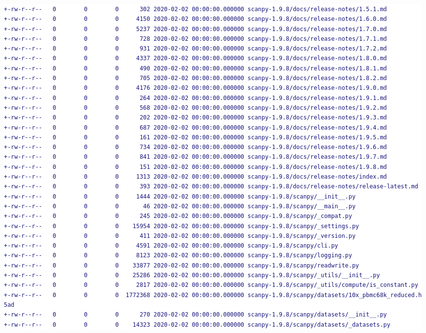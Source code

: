 ```diff
+-rw-r--r--   0        0        0      302 2020-02-02 00:00:00.000000 scanpy-1.9.8/docs/release-notes/1.5.1.md
+-rw-r--r--   0        0        0     4150 2020-02-02 00:00:00.000000 scanpy-1.9.8/docs/release-notes/1.6.0.md
+-rw-r--r--   0        0        0     5237 2020-02-02 00:00:00.000000 scanpy-1.9.8/docs/release-notes/1.7.0.md
+-rw-r--r--   0        0        0      728 2020-02-02 00:00:00.000000 scanpy-1.9.8/docs/release-notes/1.7.1.md
+-rw-r--r--   0        0        0      931 2020-02-02 00:00:00.000000 scanpy-1.9.8/docs/release-notes/1.7.2.md
+-rw-r--r--   0        0        0     4337 2020-02-02 00:00:00.000000 scanpy-1.9.8/docs/release-notes/1.8.0.md
+-rw-r--r--   0        0        0      490 2020-02-02 00:00:00.000000 scanpy-1.9.8/docs/release-notes/1.8.1.md
+-rw-r--r--   0        0        0      705 2020-02-02 00:00:00.000000 scanpy-1.9.8/docs/release-notes/1.8.2.md
+-rw-r--r--   0        0        0     4176 2020-02-02 00:00:00.000000 scanpy-1.9.8/docs/release-notes/1.9.0.md
+-rw-r--r--   0        0        0      264 2020-02-02 00:00:00.000000 scanpy-1.9.8/docs/release-notes/1.9.1.md
+-rw-r--r--   0        0        0      568 2020-02-02 00:00:00.000000 scanpy-1.9.8/docs/release-notes/1.9.2.md
+-rw-r--r--   0        0        0      202 2020-02-02 00:00:00.000000 scanpy-1.9.8/docs/release-notes/1.9.3.md
+-rw-r--r--   0        0        0      687 2020-02-02 00:00:00.000000 scanpy-1.9.8/docs/release-notes/1.9.4.md
+-rw-r--r--   0        0        0      161 2020-02-02 00:00:00.000000 scanpy-1.9.8/docs/release-notes/1.9.5.md
+-rw-r--r--   0        0        0      734 2020-02-02 00:00:00.000000 scanpy-1.9.8/docs/release-notes/1.9.6.md
+-rw-r--r--   0        0        0      841 2020-02-02 00:00:00.000000 scanpy-1.9.8/docs/release-notes/1.9.7.md
+-rw-r--r--   0        0        0      151 2020-02-02 00:00:00.000000 scanpy-1.9.8/docs/release-notes/1.9.8.md
+-rw-r--r--   0        0        0     1313 2020-02-02 00:00:00.000000 scanpy-1.9.8/docs/release-notes/index.md
+-rw-r--r--   0        0        0      393 2020-02-02 00:00:00.000000 scanpy-1.9.8/docs/release-notes/release-latest.md
+-rw-r--r--   0        0        0     1444 2020-02-02 00:00:00.000000 scanpy-1.9.8/scanpy/__init__.py
+-rw-r--r--   0        0        0       46 2020-02-02 00:00:00.000000 scanpy-1.9.8/scanpy/__main__.py
+-rw-r--r--   0        0        0      245 2020-02-02 00:00:00.000000 scanpy-1.9.8/scanpy/_compat.py
+-rw-r--r--   0        0        0    15954 2020-02-02 00:00:00.000000 scanpy-1.9.8/scanpy/_settings.py
+-rw-r--r--   0        0        0      411 2020-02-02 00:00:00.000000 scanpy-1.9.8/scanpy/_version.py
+-rw-r--r--   0        0        0     4591 2020-02-02 00:00:00.000000 scanpy-1.9.8/scanpy/cli.py
+-rw-r--r--   0        0        0     8123 2020-02-02 00:00:00.000000 scanpy-1.9.8/scanpy/logging.py
+-rw-r--r--   0        0        0    33877 2020-02-02 00:00:00.000000 scanpy-1.9.8/scanpy/readwrite.py
+-rw-r--r--   0        0        0    25286 2020-02-02 00:00:00.000000 scanpy-1.9.8/scanpy/_utils/__init__.py
+-rw-r--r--   0        0        0     2817 2020-02-02 00:00:00.000000 scanpy-1.9.8/scanpy/_utils/compute/is_constant.py
+-rw-r--r--   0        0        0  1772368 2020-02-02 00:00:00.000000 scanpy-1.9.8/scanpy/datasets/10x_pbmc68k_reduced.h5ad
+-rw-r--r--   0        0        0      270 2020-02-02 00:00:00.000000 scanpy-1.9.8/scanpy/datasets/__init__.py
+-rw-r--r--   0        0        0    14323 2020-02-02 00:00:00.000000 scanpy-1.9.8/scanpy/datasets/_datasets.py
```